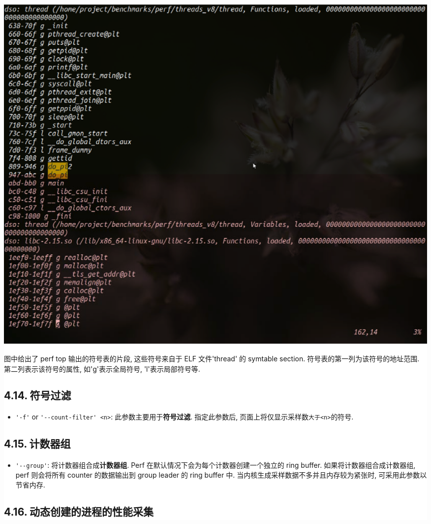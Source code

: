 ![2020-07-20-10-01-23.png](./images/2020-07-20-10-01-23.png)

图中给出了 perf top 输出的符号表的片段, 这些符号来自于 ELF 文件'thread'
的 symtable section. 符号表的第一列为该符号的地址范围. 第二列表示该符号的属性, 如'g'表示全局符号, 'l'表示局部符号等.

## 4.14. 符号过滤

* `'-f'` or `'--count-filter' <n>`: 此参数主要用于**符号过滤**. 指定此参数后, 页面上将仅显示采样数`大于<n>`的符号.

## 4.15. 计数器组

* `'--group'`: 将计数器组合成**计数器组**. Perf 在默认情况下会为每个计数器创建一个独立的 ring buffer. 如果将计数器组合成计数器组, perf 则会将所有 counter 的数据输出到 group leader 的 ring buffer 中. 当内核生成采样数据不多并且内存较为紧张时, 可采用此参数以节省内存.

## 4.16. 动态创建的进程的性能采集
